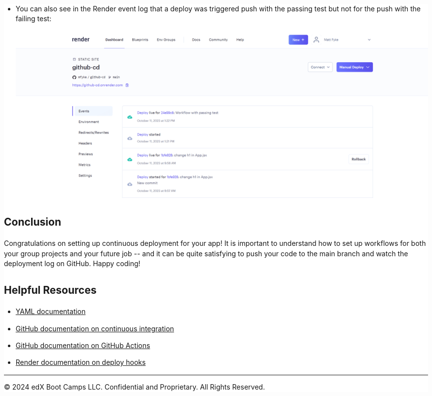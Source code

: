 
* You can also see in the Render event log that a deploy was triggered push with the passing test but not for the push with the failing test:

    ![In the Render event log, at the top of the log, there is a successful deploy for a push with a passing test and below it there is the event of the deploy starting. Beneath these two events there are no deployment events that relate to the push with the failing test.](./Images/16-render-deploy-event.png)

## Conclusion

Congratulations on setting up continuous deployment for your app! It is important to understand how to set up workflows for both your group projects and your future job -- and it can be quite satisfying to push your code to the main branch and watch the deployment log on GitHub. Happy coding!

## Helpful Resources

* [YAML documentation](https://yaml.org/)

* [GitHub documentation on continuous integration](https://docs.github.com/en/actions/guides/about-continuous-integration)

* [GitHub documentation on GitHub Actions](https://docs.github.com/en/actions)

* [Render documentation on deploy hooks](https://render.com/docs/deploy-hooks)

---
© 2024 edX Boot Camps LLC. Confidential and Proprietary. All Rights Reserved.
